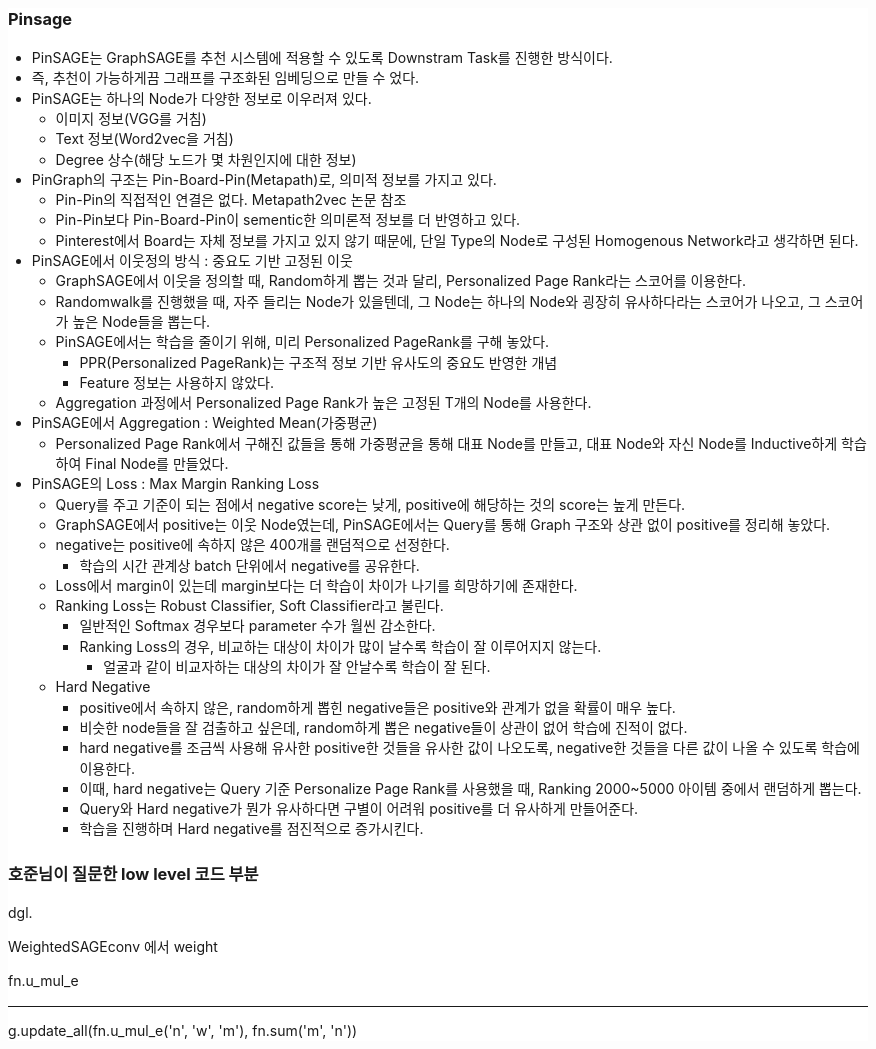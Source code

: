 ### Pinsage

* PinSAGE는 GraphSAGE를 추천 시스템에 적용할 수 있도록 Downstram Task를 진행한 방식이다.
* 즉, 추천이 가능하게끔 그래프를 구조화된 임베딩으로 만들 수 었다.
* PinSAGE는 하나의 Node가 다양한 정보로 이우러져 있다.
  * 이미지 정보(VGG를 거침)
  * Text 정보(Word2vec을 거침)
  * Degree 상수(해당 노드가 몇 차원인지에 대한 정보)
* PinGraph의 구조는 Pin-Board-Pin(Metapath)로, 의미적 정보를 가지고 있다.
  * Pin-Pin의 직접적인 연결은 없다. Metapath2vec 논문 참조
  * Pin-Pin보다 Pin-Board-Pin이 sementic한 의미론적 정보를 더 반영하고 있다.
  * Pinterest에서 Board는 자체 정보를 가지고 있지 않기 때문에, 단일 Type의 Node로 구성된 Homogenous Network라고 생각하면 된다.
* PinSAGE에서 이웃정의 방식 : 중요도 기반 고정된 이웃
  * GraphSAGE에서 이웃을 정의할 때, Random하게 뽑는 것과 달리, Personalized Page Rank라는 스코어를 이용한다.
  * Randomwalk를 진행했을 때, 자주 들리는 Node가 있을텐데, 그 Node는 하나의 Node와 굉장히 유사하다라는 스코어가 나오고, 그 스코어가 높은 Node들을 뽑는다.
  * PinSAGE에서는 학습을 줄이기 위해, 미리 Personalized PageRank를 구해 놓았다.
    * PPR(Personalized PageRank)는 구조적 정보 기반 유사도의 중요도 반영한 개념
    * Feature 정보는 사용하지 않았다. 
  * Aggregation 과정에서 Personalized Page Rank가 높은 고정된 T개의 Node를 사용한다.
* PinSAGE에서 Aggregation : Weighted Mean(가중평균)
  * Personalized Page Rank에서 구해진 값들을 통해 가중평균을 통해 대표 Node를 만들고, 대표 Node와 자신 Node를 Inductive하게 학습하여 Final Node를 만들었다.
* PinSAGE의 Loss : Max Margin Ranking Loss
  * Query를 주고 기준이 되는 점에서 negative score는 낮게, positive에 해당하는 것의 score는 높게 만든다.
  * GraphSAGE에서 positive는 이웃 Node였는데, PinSAGE에서는 Query를 통해 Graph 구조와 상관 없이 positive를 정리해 놓았다.
  * negative는 positive에 속하지 않은 400개를 랜덤적으로 선정한다.
    * 학습의 시간 관계상 batch 단위에서 negative를 공유한다.
  * Loss에서 margin이 있는데 margin보다는 더 학습이 차이가 나기를 희망하기에 존재한다.
  * Ranking Loss는 Robust Classifier, Soft Classifier라고 불린다.
    * 일반적인 Softmax 경우보다 parameter 수가 월씬 감소한다.
    * Ranking Loss의 경우, 비교하는 대상이 차이가 많이 날수록 학습이 잘 이루어지지 않는다.
      * 얼굴과 같이 비교자하는 대상의 차이가 잘 안날수록 학습이 잘 된다.
  * Hard Negative
    * positive에서 속하지 않은, random하게 뽑힌 negative들은 positive와 관계가 없을 확률이 매우 높다.
    * 비슷한 node들을 잘 검출하고 싶은데, random하게 뽑은 negative들이 상관이 없어 학습에 진적이 없다.
    * hard negative를 조금씩 사용해 유사한 positive한 것들을 유사한 값이 나오도록, negative한 것들을 다른 값이 나올 수 있도록 학습에 이용한다.
    * 이때, hard negative는 Query 기준 Personalize Page Rank를 사용했을 때, Ranking 2000~5000 아이템 중에서 랜덤하게 뽑는다.
    * Query와 Hard negative가 뭔가 유사하다면 구별이 어려워 positive를 더 유사하게 만들어준다.
    * 학습을 진행하며 Hard negative를 점진적으로 증가시킨다.



### 호준님이 질문한 low level 코드 부분

dgl.

WeightedSAGEconv 에서 weight

fn.u_mul_e

--------------------------------------------------------------------------

g.update_all(fn.u_mul_e('n', 'w', 'm'), fn.sum('m', 'n'))
